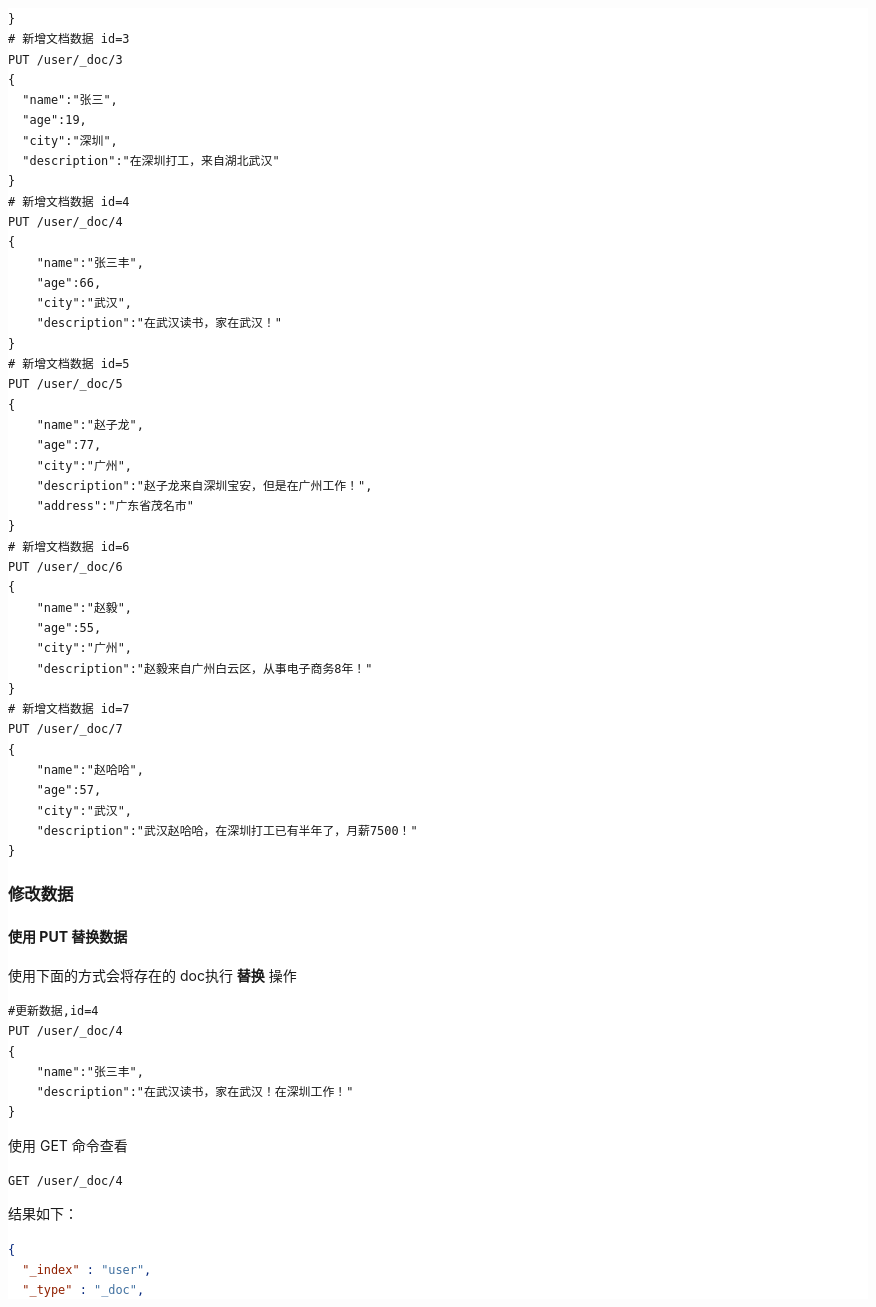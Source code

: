 ```http
}
# 新增文档数据 id=3
PUT /user/_doc/3
{
  "name":"张三",
  "age":19,
  "city":"深圳",
  "description":"在深圳打工，来自湖北武汉"
}
# 新增文档数据 id=4
PUT /user/_doc/4
{
	"name":"张三丰",
	"age":66,
	"city":"武汉",
	"description":"在武汉读书，家在武汉！"
}
# 新增文档数据 id=5
PUT /user/_doc/5
{
	"name":"赵子龙",
	"age":77,
	"city":"广州",
	"description":"赵子龙来自深圳宝安，但是在广州工作！",
	"address":"广东省茂名市"
}
# 新增文档数据 id=6
PUT /user/_doc/6
{
	"name":"赵毅",
	"age":55,
	"city":"广州",
	"description":"赵毅来自广州白云区，从事电子商务8年！"
}
# 新增文档数据 id=7
PUT /user/_doc/7
{
	"name":"赵哈哈",
	"age":57,
	"city":"武汉",
	"description":"武汉赵哈哈，在深圳打工已有半年了，月薪7500！"
}
```
### 修改数据
#### 使用 PUT 替换数据
使用下面的方式会将存在的 doc执行 **替换** 操作
```http
#更新数据,id=4
PUT /user/_doc/4
{
	"name":"张三丰",
	"description":"在武汉读书，家在武汉！在深圳工作！"
}
```
使用 GET 命令查看
```http
GET /user/_doc/4
```
结果如下：
```json
{
  "_index" : "user",
  "_type" : "_doc",
```